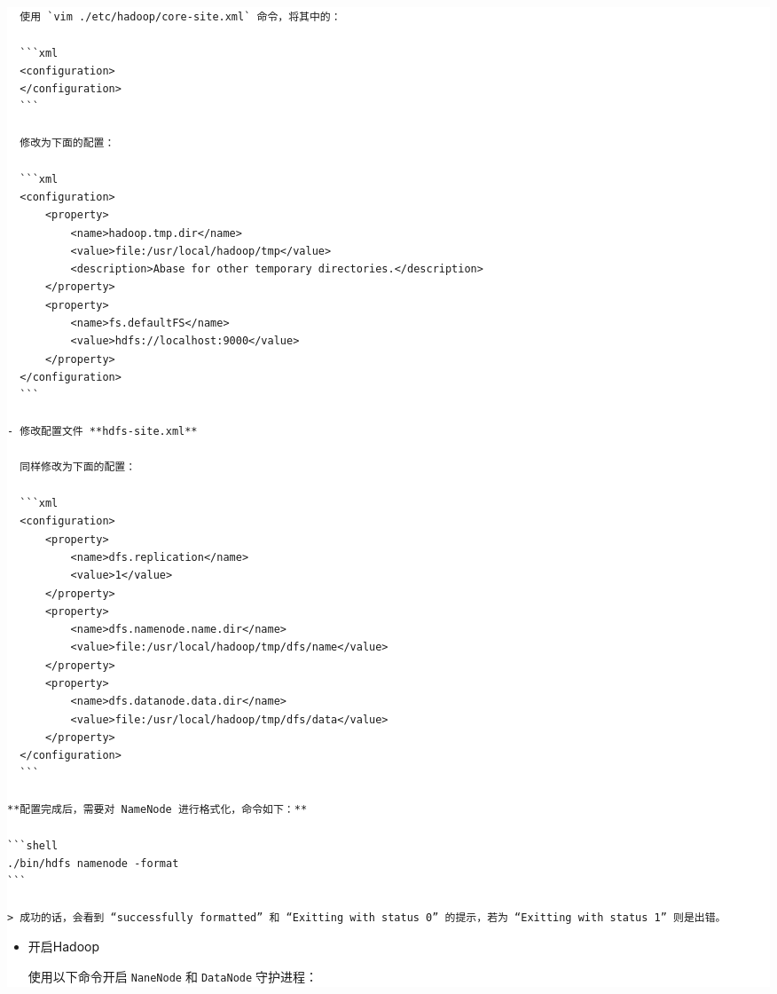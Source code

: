       使用 `vim ./etc/hadoop/core-site.xml` 命令，将其中的：

      ```xml
      <configuration>
      </configuration>
      ```

      修改为下面的配置：

      ```xml
      <configuration>
          <property>
              <name>hadoop.tmp.dir</name>
              <value>file:/usr/local/hadoop/tmp</value>
              <description>Abase for other temporary directories.</description>
          </property>
          <property>
              <name>fs.defaultFS</name>
              <value>hdfs://localhost:9000</value>
          </property>
      </configuration>
      ```

    - 修改配置文件 **hdfs-site.xml**

      同样修改为下面的配置：

      ```xml
      <configuration>
          <property>
              <name>dfs.replication</name>
              <value>1</value>
          </property>
          <property>
              <name>dfs.namenode.name.dir</name>
              <value>file:/usr/local/hadoop/tmp/dfs/name</value>
          </property>
          <property>
              <name>dfs.datanode.data.dir</name>
              <value>file:/usr/local/hadoop/tmp/dfs/data</value>
          </property>
      </configuration>
      ```

    **配置完成后，需要对 NameNode 进行格式化，命令如下：**

    ```shell
    ./bin/hdfs namenode -format
    ```

    > 成功的话，会看到 “successfully formatted” 和 “Exitting with status 0” 的提示，若为 “Exitting with status 1” 则是出错。

  - 开启Hadoop

    使用以下命令开启 `NaneNode` 和 `DataNode` 守护进程：
